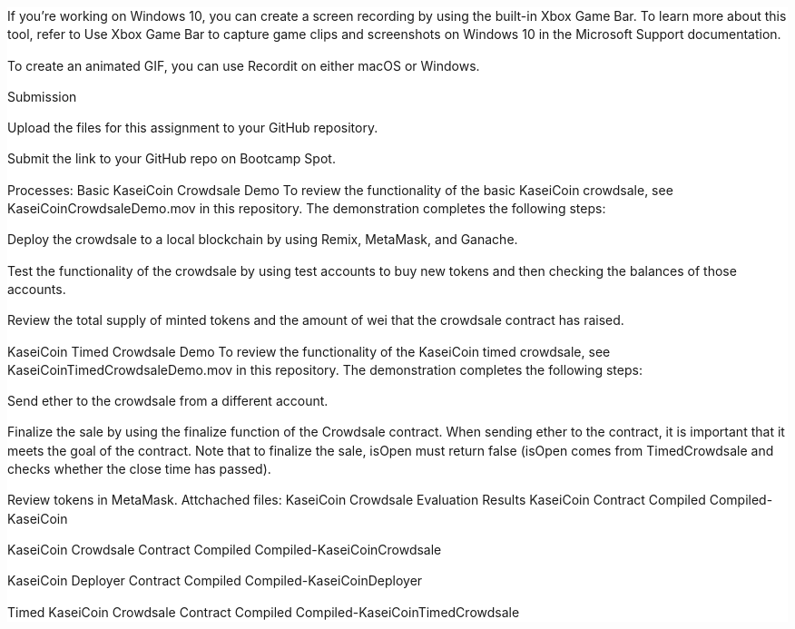
If you’re working on Windows 10, you can create a screen recording by using the built-in Xbox Game Bar. To learn more about this tool, refer to Use Xbox Game Bar to capture game clips and screenshots on Windows 10 in the Microsoft Support documentation.


To create an animated GIF, you can use Recordit on either macOS or Windows.




Submission


Upload the files for this assignment to your GitHub repository.


Submit the link to your GitHub repo on Bootcamp Spot.

Processes:
Basic KaseiCoin Crowdsale Demo
To review the functionality of the basic KaseiCoin crowdsale, see KaseiCoinCrowdsaleDemo.mov in this repository. The demonstration completes the following steps:

Deploy the crowdsale to a local blockchain by using Remix, MetaMask, and Ganache.

Test the functionality of the crowdsale by using test accounts to buy new tokens and then checking the balances of those accounts.

Review the total supply of minted tokens and the amount of wei that the crowdsale contract has raised.

KaseiCoin Timed Crowdsale Demo
To review the functionality of the KaseiCoin timed crowdsale, see KaseiCoinTimedCrowdsaleDemo.mov in this repository. The demonstration completes the following steps:

Send ether to the crowdsale from a different account.


Finalize the sale by using the finalize function of the Crowdsale contract. When sending ether to the contract, it is important that it meets the goal of the contract. Note that to finalize the sale, isOpen must return false (isOpen comes from TimedCrowdsale and checks whether the close time has passed).

Review tokens in MetaMask.
Attchached files:
KaseiCoin Crowdsale Evaluation Results
KaseiCoin Contract Compiled
Compiled-KaseiCoin

KaseiCoin Crowdsale Contract Compiled 
Compiled-KaseiCoinCrowdsale

KaseiCoin Deployer Contract Compiled
Compiled-KaseiCoinDeployer

Timed KaseiCoin Crowdsale Contract Compiled 
Compiled-KaseiCoinTimedCrowdsale
